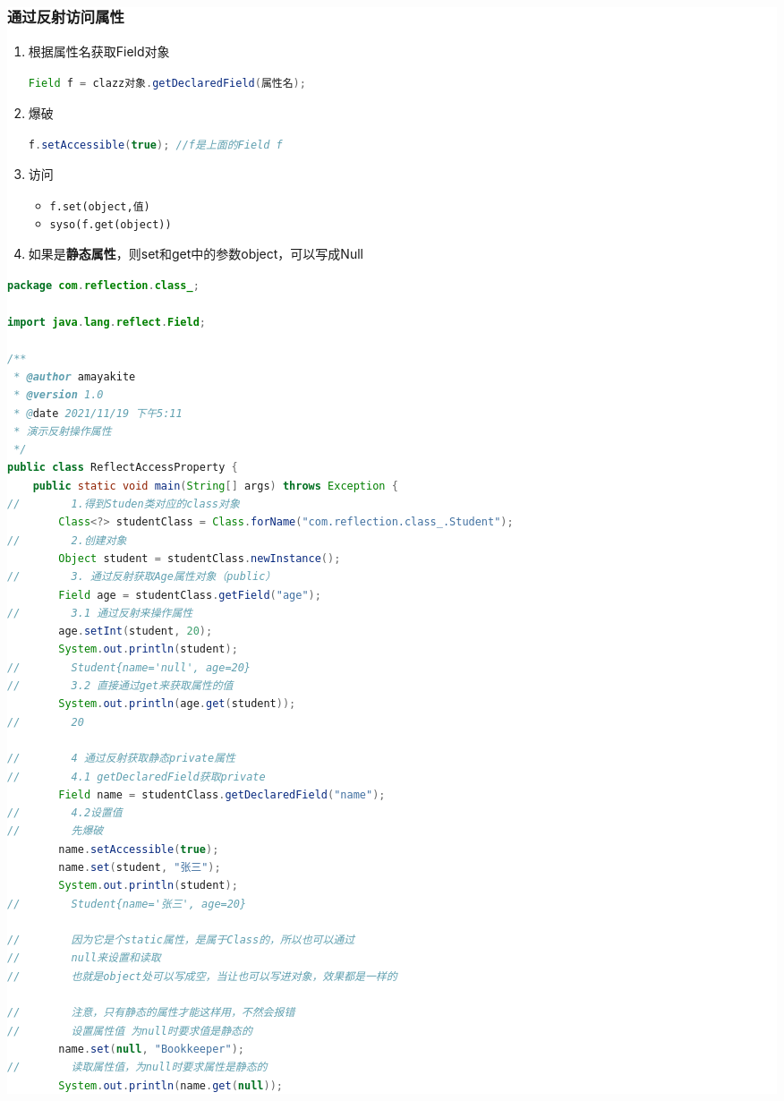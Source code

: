 ### 通过反射访问属性

1. 根据属性名获取Field对象

   ```java
   Field f = clazz对象.getDeclaredField(属性名);
   ```

2. 爆破

   ```java
   f.setAccessible(true); //f是上面的Field f
   ```

3. 访问

   - `f.set(object,值)`
   - `syso(f.get(object))`

4. 如果是**静态属性**，则set和get中的参数object，可以写成Null

```java
package com.reflection.class_;

import java.lang.reflect.Field;

/**
 * @author amayakite
 * @version 1.0
 * @date 2021/11/19 下午5:11
 * 演示反射操作属性
 */
public class ReflectAccessProperty {
    public static void main(String[] args) throws Exception {
//        1.得到Studen类对应的class对象
        Class<?> studentClass = Class.forName("com.reflection.class_.Student");
//        2.创建对象
        Object student = studentClass.newInstance();
//        3. 通过反射获取Age属性对象（public）
        Field age = studentClass.getField("age");
//        3.1 通过反射来操作属性
        age.setInt(student, 20);
        System.out.println(student);
//        Student{name='null', age=20}
//        3.2 直接通过get来获取属性的值
        System.out.println(age.get(student));
//        20

//        4 通过反射获取静态private属性
//        4.1 getDeclaredField获取private
        Field name = studentClass.getDeclaredField("name");
//        4.2设置值
//        先爆破
        name.setAccessible(true);
        name.set(student, "张三");
        System.out.println(student);
//        Student{name='张三', age=20}

//        因为它是个static属性，是属于Class的，所以也可以通过
//        null来设置和读取
//        也就是object处可以写成空，当让也可以写进对象，效果都是一样的

//        注意，只有静态的属性才能这样用，不然会报错
//        设置属性值 为null时要求值是静态的
        name.set(null, "Bookkeeper");
//        读取属性值，为null时要求属性是静态的
        System.out.println(name.get(null));
```